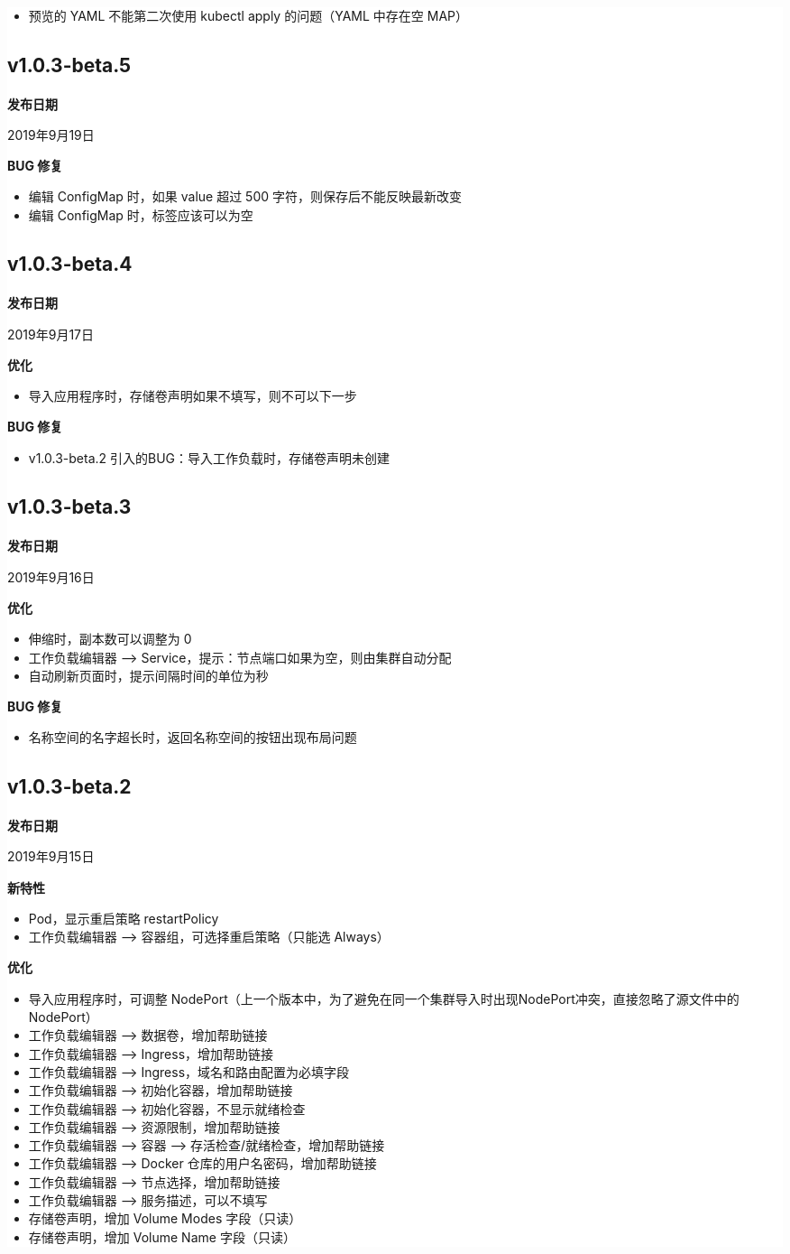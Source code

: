 * 预览的 YAML 不能第二次使用 kubectl apply 的问题（YAML 中存在空 MAP）

## v1.0.3-beta.5

**发布日期**

2019年9月19日

**BUG 修复**

* 编辑 ConfigMap 时，如果 value 超过 500 字符，则保存后不能反映最新改变
* 编辑 ConfigMap 时，标签应该可以为空

## v1.0.3-beta.4

**发布日期**

2019年9月17日

**优化**
* 导入应用程序时，存储卷声明如果不填写，则不可以下一步

**BUG 修复**
* v1.0.3-beta.2 引入的BUG：导入工作负载时，存储卷声明未创建

## v1.0.3-beta.3

**发布日期**

2019年9月16日

**优化**
* 伸缩时，副本数可以调整为 0
* 工作负载编辑器 --> Service，提示：节点端口如果为空，则由集群自动分配
* 自动刷新页面时，提示间隔时间的单位为秒

**BUG 修复**
* 名称空间的名字超长时，返回名称空间的按钮出现布局问题

## v1.0.3-beta.2

**发布日期**

2019年9月15日

**新特性**
* Pod，显示重启策略 restartPolicy
* 工作负载编辑器 --> 容器组，可选择重启策略（只能选 Always）

**优化**
* 导入应用程序时，可调整 NodePort（上一个版本中，为了避免在同一个集群导入时出现NodePort冲突，直接忽略了源文件中的 NodePort）
* 工作负载编辑器 --> 数据卷，增加帮助链接
* 工作负载编辑器 --> Ingress，增加帮助链接
* 工作负载编辑器 --> Ingress，域名和路由配置为必填字段
* 工作负载编辑器 --> 初始化容器，增加帮助链接
* 工作负载编辑器 --> 初始化容器，不显示就绪检查
* 工作负载编辑器 --> 资源限制，增加帮助链接
* 工作负载编辑器 --> 容器 --> 存活检查/就绪检查，增加帮助链接
* 工作负载编辑器 --> Docker 仓库的用户名密码，增加帮助链接
* 工作负载编辑器 --> 节点选择，增加帮助链接
* 工作负载编辑器 --> 服务描述，可以不填写
* 存储卷声明，增加 Volume Modes 字段（只读）
* 存储卷声明，增加 Volume Name 字段（只读）
